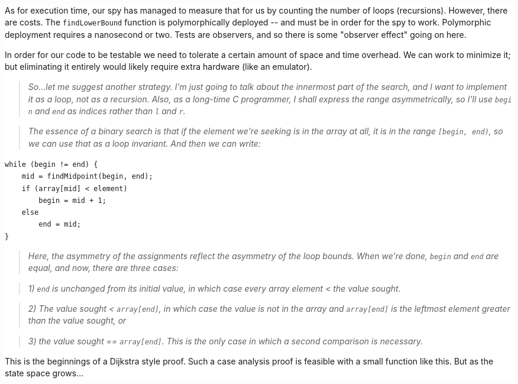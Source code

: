 As for execution time, our spy has managed to measure that for us by counting the number of loops (recursions).  However, there are costs.  The `findLowerBound` function is polymorphically deployed -- and must be in order for the spy to work.  Polymorphic deployment requires a nanosecond or two.  Tests are observers, and so there is some "observer effect" going on here.  

In order for our code to be testable we need to tolerate a certain amount of space and time overhead. We can work to minimize it; but eliminating it entirely would likely require extra hardware (like an emulator).   

>_So...let me suggest another strategy. I'm just going to talk about the innermost part of the search, and I want to implement it as a loop, not as a recursion. Also, as a long-time C programmer, I shall express the range asymmetrically, so I'll use `begin` and `end` as indices rather than `l` and `r`._

>_The essence of a binary search is that if the element we're seeking is in the array at all, it is in the range `[begin, end)`, so we can use that as a loop invariant. And then we can write:_

    while (begin != end) {
        mid = findMidpoint(begin, end);
        if (array[mid] < element)
            begin = mid + 1;
        else
            end = mid;
    }

>_Here, the asymmetry of the assignments reflect the asymmetry of the loop bounds. When we're done, `begin` and `end` are equal, and now, there are three cases:_

>_1) `end` is unchanged from its initial value, in which case every array element < the value sought._

>_2) The value sought < `array[end]`, in which case the value is not in the array and `array[end]` is the leftmost element greater than the value sought, or_

>_3) the value sought == `array[end]`. This is the only case in which a second comparison is necessary._

This is the beginnings of a Dijkstra style proof.  Such a case analysis proof is feasible with a small function like this.  But as the state space grows...
